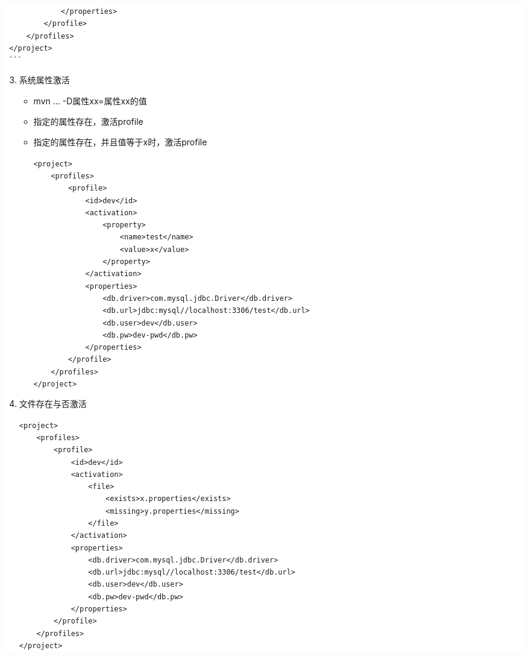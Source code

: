                  </properties>
             </profile>
         </profiles>
     </project>    
     ```

     

3. 系统属性激活

   - mvn ... -D属性xx=属性xx的值

   - 指定的属性存在，激活profile

   - 指定的属性存在，并且值等于x时，激活profile

     ```
     <project>    
         <profiles>
             <profile>
                 <id>dev</id>
                 <activation>
                     <property>
                         <name>test</name>
                         <value>x</value>
                     </property>
                 </activation>
                 <properties>
                     <db.driver>com.mysql.jdbc.Driver</db.driver>
                     <db.url>jdbc:mysql//localhost:3306/test</db.url>
                     <db.user>dev</db.user>
                     <db.pw>dev-pwd</db.pw>
                 </properties>
             </profile>
         </profiles>
     </project>    
     ```

4. 文件存在与否激活

   ```
   <project>    
       <profiles>
           <profile>
               <id>dev</id>
               <activation>
                   <file>
                       <exists>x.properties</exists>
                       <missing>y.properties</missing>
                   </file>
               </activation>
               <properties>
                   <db.driver>com.mysql.jdbc.Driver</db.driver>
                   <db.url>jdbc:mysql//localhost:3306/test</db.url>
                   <db.user>dev</db.user>
                   <db.pw>dev-pwd</db.pw>
               </properties>
           </profile>
       </profiles>
   </project>    
   ```
